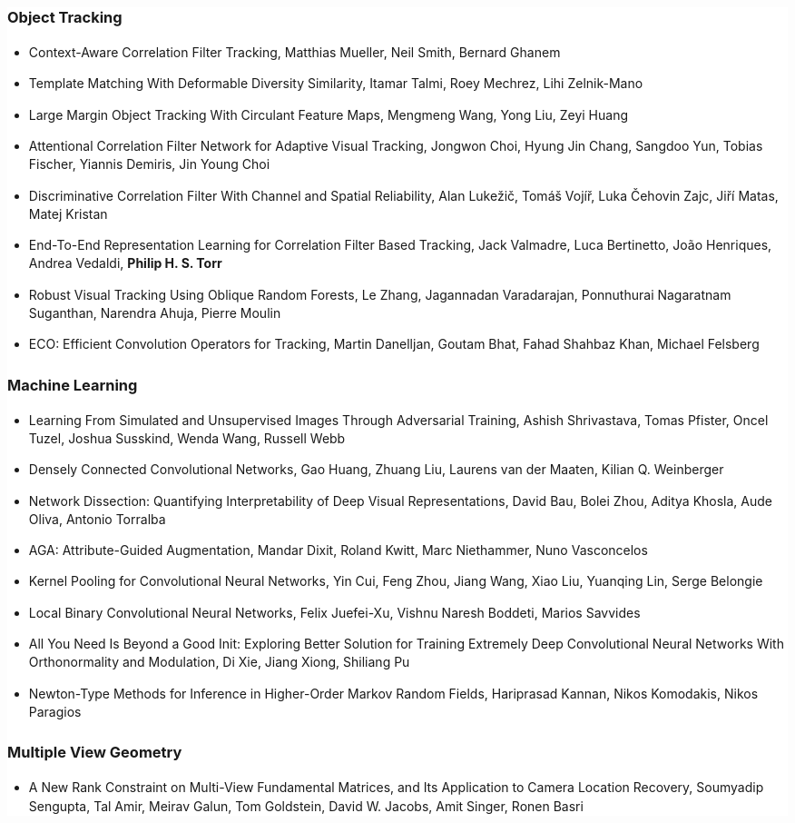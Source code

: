 ### Object Tracking<a name="track"></a>
* Context-Aware Correlation Filter Tracking, Matthias Mueller, Neil Smith, Bernard Ghanem

* Template Matching With Deformable Diversity Similarity, Itamar Talmi, Roey Mechrez, Lihi Zelnik-Mano

* Large Margin Object Tracking With Circulant Feature Maps, Mengmeng Wang, Yong Liu, Zeyi Huang
 
* Attentional Correlation Filter Network for Adaptive Visual Tracking, Jongwon Choi, Hyung Jin Chang, Sangdoo Yun, 
Tobias Fischer, Yiannis Demiris, Jin Young Choi 

* Discriminative Correlation Filter With Channel and Spatial Reliability, Alan Lukežič, Tomáš Vojíř, Luka Čehovin Zajc, Jiří Matas, Matej Kristan
 
*  End-To-End Representation Learning for Correlation Filter Based Tracking, Jack Valmadre, Luca Bertinetto, 
João Henriques, Andrea Vedaldi, **Philip H. S. Torr**

* Robust Visual Tracking Using Oblique Random Forests, Le Zhang, Jagannadan Varadarajan, Ponnuthurai Nagaratnam Suganthan, Narendra Ahuja, Pierre Moulin 

* ECO: Efficient Convolution Operators for Tracking, Martin Danelljan, Goutam Bhat, Fahad Shahbaz Khan, Michael Felsberg

### Machine Learning <a name="ml"></a>
* Learning From Simulated and Unsupervised Images Through Adversarial Training, Ashish Shrivastava, Tomas 
Pfister, Oncel Tuzel, Joshua Susskind, Wenda Wang, Russell 
Webb 

* Densely Connected Convolutional Networks, Gao Huang, Zhuang Liu, Laurens van der Maaten, Kilian Q. 
Weinberger 

* Network Dissection: Quantifying Interpretability of Deep Visual Representations, David Bau, Bolei Zhou, Aditya 
Khosla, Aude Oliva, Antonio Torralba 

* AGA: Attribute-Guided Augmentation, Mandar Dixit, Roland Kwitt, Marc Niethammer, Nuno Vasconcelos

* Kernel Pooling for Convolutional Neural Networks, Yin Cui, Feng Zhou, Jiang Wang, Xiao Liu, Yuanqing Lin, Serge 
Belongie 

* Local Binary Convolutional Neural Networks, Felix Juefei-Xu, Vishnu Naresh Boddeti, Marios Savvides

* All You Need Is Beyond a Good Init: Exploring Better Solution for Training Extremely Deep Convolutional 
Neural Networks With Orthonormality and Modulation, Di Xie, Jiang Xiong, Shiliang Pu
 
* Newton-Type Methods for Inference in Higher-Order Markov Random Fields, Hariprasad Kannan, Nikos 
Komodakis, Nikos Paragios 

### Multiple View Geometry<a name="mvg"></a>
* A New Rank Constraint on Multi-View Fundamental Matrices, and Its Application to Camera Location 
Recovery, Soumyadip Sengupta, Tal Amir, Meirav Galun, Tom Goldstein, David W. Jacobs, Amit Singer, Ronen Basri
